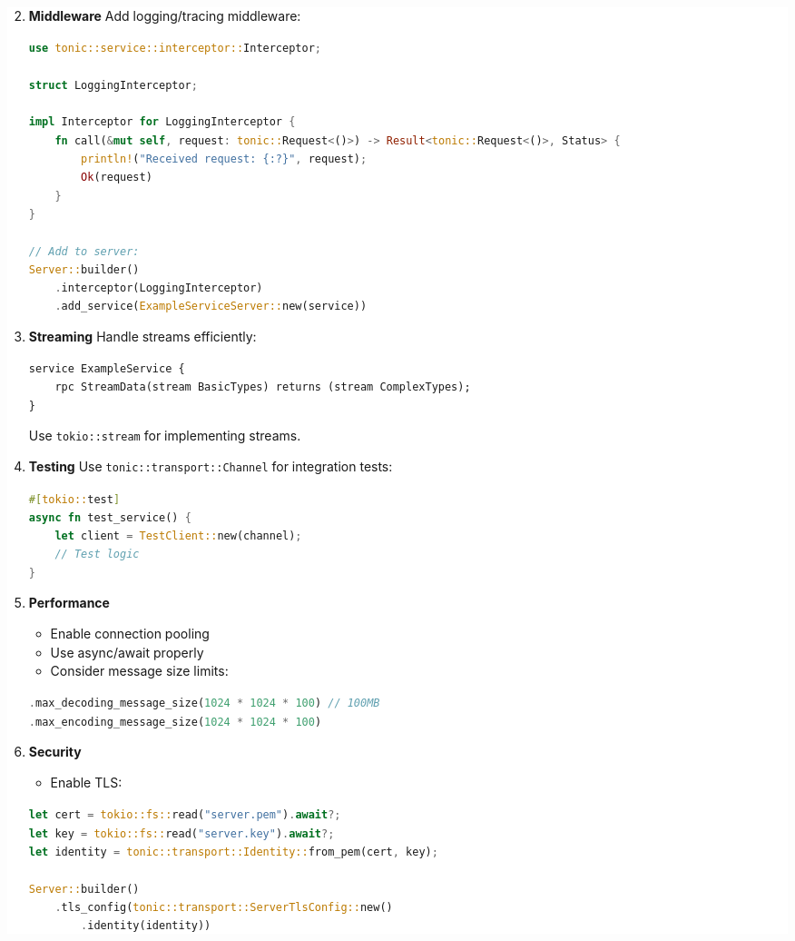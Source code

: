 2. **Middleware**
   Add logging/tracing middleware:
   ```rust
   use tonic::service::interceptor::Interceptor;

   struct LoggingInterceptor;

   impl Interceptor for LoggingInterceptor {
       fn call(&mut self, request: tonic::Request<()>) -> Result<tonic::Request<()>, Status> {
           println!("Received request: {:?}", request);
           Ok(request)
       }
   }

   // Add to server:
   Server::builder()
       .interceptor(LoggingInterceptor)
       .add_service(ExampleServiceServer::new(service))
   ```

3. **Streaming**
   Handle streams efficiently:
   ```protobuf
   service ExampleService {
       rpc StreamData(stream BasicTypes) returns (stream ComplexTypes);
   }
   ```
   Use `tokio::stream` for implementing streams.

4. **Testing**
   Use `tonic::transport::Channel` for integration tests:
   ```rust
   #[tokio::test]
   async fn test_service() {
       let client = TestClient::new(channel);
       // Test logic
   }
   ```

5. **Performance**
   - Enable connection pooling
   - Use async/await properly
   - Consider message size limits:
   ```rust
   .max_decoding_message_size(1024 * 1024 * 100) // 100MB
   .max_encoding_message_size(1024 * 1024 * 100)
   ```

6. **Security**
   - Enable TLS:
   ```rust
   let cert = tokio::fs::read("server.pem").await?;
   let key = tokio::fs::read("server.key").await?;
   let identity = tonic::transport::Identity::from_pem(cert, key);
   
   Server::builder()
       .tls_config(tonic::transport::ServerTlsConfig::new()
           .identity(identity))
   ```
